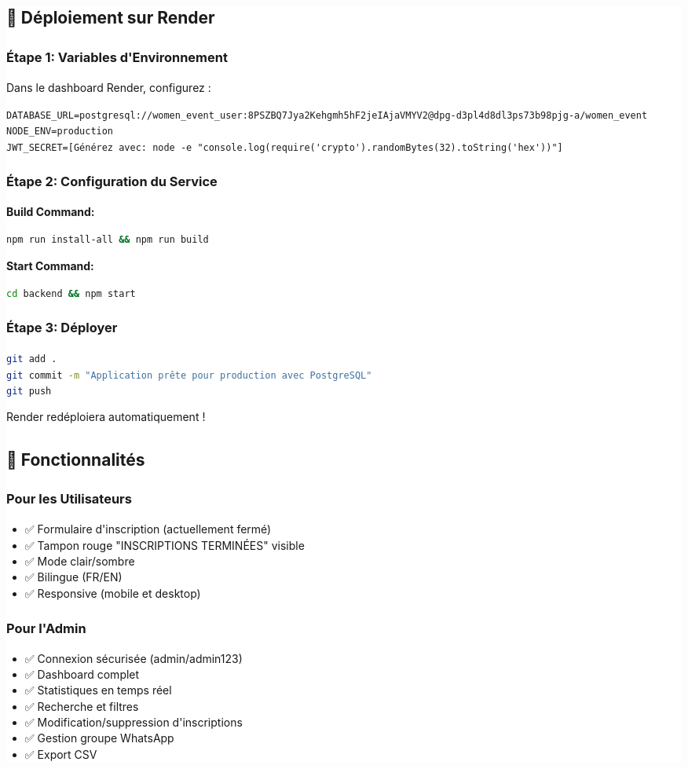 ## 🚀 Déploiement sur Render

### Étape 1: Variables d'Environnement

Dans le dashboard Render, configurez :

```env
DATABASE_URL=postgresql://women_event_user:8PSZBQ7Jya2Kehgmh5hF2jeIAjaVMYV2@dpg-d3pl4d8dl3ps73b98pjg-a/women_event
NODE_ENV=production
JWT_SECRET=[Générez avec: node -e "console.log(require('crypto').randomBytes(32).toString('hex'))"]
```

### Étape 2: Configuration du Service

**Build Command:**
```bash
npm run install-all && npm run build
```

**Start Command:**
```bash
cd backend && npm start
```

### Étape 3: Déployer

```bash
git add .
git commit -m "Application prête pour production avec PostgreSQL"
git push
```

Render redéploiera automatiquement !

## 🎨 Fonctionnalités

### Pour les Utilisateurs
- ✅ Formulaire d'inscription (actuellement fermé)
- ✅ Tampon rouge "INSCRIPTIONS TERMINÉES" visible
- ✅ Mode clair/sombre
- ✅ Bilingue (FR/EN)
- ✅ Responsive (mobile et desktop)

### Pour l'Admin
- ✅ Connexion sécurisée (admin/admin123)
- ✅ Dashboard complet
- ✅ Statistiques en temps réel
- ✅ Recherche et filtres
- ✅ Modification/suppression d'inscriptions
- ✅ Gestion groupe WhatsApp
- ✅ Export CSV

